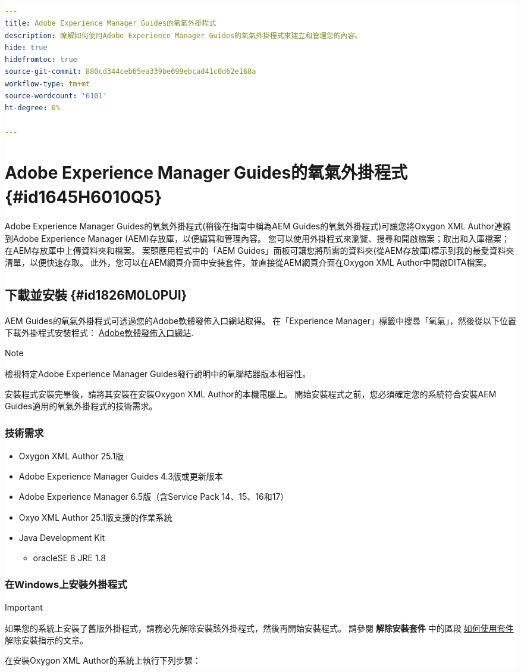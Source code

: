```yaml
---
title: Adobe Experience Manager Guides的氧氣外掛程式
description: 瞭解如何使用Adobe Experience Manager Guides的氧氣外掛程式來建立和管理您的內容。
hide: true
hidefromtoc: true
source-git-commit: 880cd344ceb65ea339be699ebcad41c0d62e168a
workflow-type: tm+mt
source-wordcount: '6101'
ht-degree: 0%

---
```


# Adobe Experience Manager Guides的氧氣外掛程式 {#id1645H6010Q5}

Adobe Experience Manager Guides的氧氣外掛程式\(稍後在指南中稱為AEM Guides的氧氣外掛程式\)可讓您將Oxygon XML Author連線到Adobe Experience Manager \(AEM\)存放庫，以便編寫和管理內容。 您可以使用外掛程式來瀏覽、搜尋和開啟檔案；取出和入庫檔案；在AEM存放庫中上傳資料夾和檔案。 案頭應用程式中的「AEM Guides」面板可讓您將所需的資料夾\(從AEM存放庫\)標示到我的最愛資料夾清單，以便快速存取。 此外，您可以在AEM網頁介面中安裝套件，並直接從AEM網頁介面在Oxygon XML Author中開啟DITA檔案。

## 下載並安裝 {#id1826M0L0PUI}

AEM Guides的氧氣外掛程式可透過您的Adobe軟體發佈入口網站取得。 在「Experience Manager」標籤中搜尋「氧氣」，然後從以下位置下載外掛程式安裝程式： [Adobe軟體發佈入口網站](https://experience.adobe.com/#/downloads/content/software-distribution/en/general.html).

>[!NOTE]
>
>檢視特定Adobe Experience Manager Guides發行說明中的氧聯結器版本相容性。

安裝程式安裝完畢後，請將其安裝在安裝Oxygon XML Author的本機電腦上。 開始安裝程式之前，您必須確定您的系統符合安裝AEM Guides適用的氧氣外掛程式的技術需求。

### 技術需求

- Oxygon XML Author 25.1版

- Adobe Experience Manager Guides 4.3版或更新版本

- Adobe Experience Manager 6.5版（含Service Pack 14、15、16和17）

- Oxyo XML Author 25.1版支援的作業系統

- Java Development Kit
   - oracleSE 8 JRE 1.8

### 在Windows上安裝外掛程式

>[!IMPORTANT]
>
>如果您的系統上安裝了舊版外掛程式，請務必先解除安裝該外掛程式，然後再開始安裝程式。 請參閱 **解除安裝套件** 中的區段 [如何使用套件](https://helpx.adobe.com/experience-manager/6-4/sites/administering/using/package-manager.html) 解除安裝指示的文章。

在安裝Oxygon XML Author的系統上執行下列步驟：
